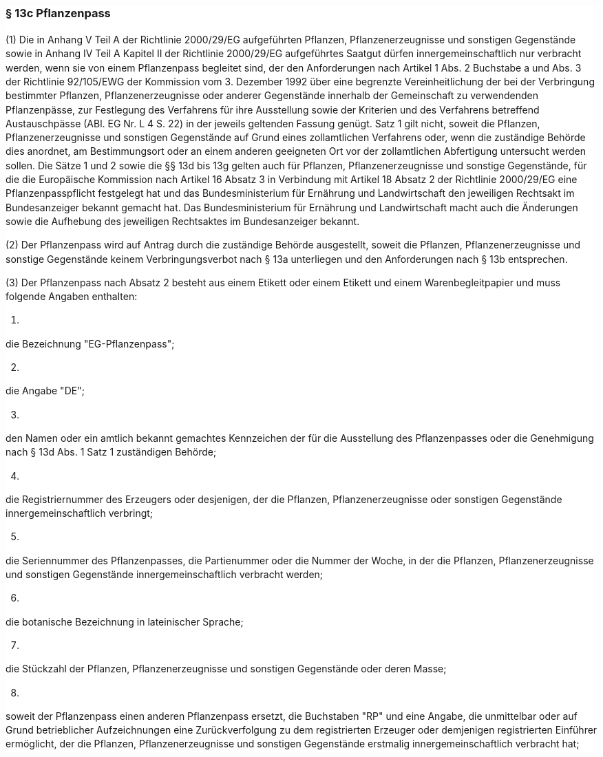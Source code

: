 ### § 13c Pflanzenpass

(1) Die in Anhang V Teil A der Richtlinie 2000/29/EG aufgeführten Pflanzen, Pflanzenerzeugnisse und sonstigen Gegenstände sowie in Anhang IV Teil A Kapitel II der Richtlinie 2000/29/EG aufgeführtes Saatgut dürfen innergemeinschaftlich nur verbracht werden, wenn sie von einem Pflanzenpass begleitet sind, der den Anforderungen nach Artikel 1 Abs. 2 Buchstabe a und Abs. 3 der Richtlinie 92/105/EWG der Kommission vom 3. Dezember 1992 über eine begrenzte Vereinheitlichung der bei der Verbringung bestimmter Pflanzen, Pflanzenerzeugnisse oder anderer Gegenstände innerhalb der Gemeinschaft zu verwendenden Pflanzenpässe, zur Festlegung des Verfahrens für ihre Ausstellung sowie der Kriterien und des Verfahrens betreffend Austauschpässe (ABl. EG Nr. L 4 S. 22) in der jeweils geltenden Fassung genügt. Satz 1 gilt nicht, soweit die Pflanzen, Pflanzenerzeugnisse und sonstigen Gegenstände auf Grund eines zollamtlichen Verfahrens oder, wenn die zuständige Behörde dies anordnet, am Bestimmungsort oder an einem anderen geeigneten Ort vor der zollamtlichen Abfertigung untersucht werden sollen. Die Sätze 1 und 2 sowie die §§ 13d bis 13g gelten auch für Pflanzen, Pflanzenerzeugnisse und sonstige Gegenstände, für die die Europäische Kommission nach Artikel 16 Absatz 3 in Verbindung mit Artikel 18 Absatz 2 der Richtlinie 2000/29/EG eine Pflanzenpasspflicht festgelegt hat und das Bundesministerium für Ernährung und Landwirtschaft den jeweiligen Rechtsakt im Bundesanzeiger bekannt gemacht hat. Das Bundesministerium für Ernährung und Landwirtschaft macht auch die Änderungen sowie die Aufhebung des jeweiligen Rechtsaktes im Bundesanzeiger bekannt.

(2) Der Pflanzenpass wird auf Antrag durch die zuständige Behörde ausgestellt, soweit die Pflanzen, Pflanzenerzeugnisse und sonstige Gegenstände keinem Verbringungsverbot nach § 13a unterliegen und den Anforderungen nach § 13b entsprechen.

(3) Der Pflanzenpass nach Absatz 2 besteht aus einem Etikett oder einem Etikett und einem Warenbegleitpapier und muss folgende Angaben enthalten:

1.  
die Bezeichnung "EG-Pflanzenpass";

2.  
die Angabe "DE";

3.  
den Namen oder ein amtlich bekannt gemachtes Kennzeichen der für die Ausstellung des Pflanzenpasses oder die Genehmigung nach § 13d Abs. 1 Satz 1 zuständigen Behörde;

4.  
die Registriernummer des Erzeugers oder desjenigen, der die Pflanzen, Pflanzenerzeugnisse oder sonstigen Gegenstände innergemeinschaftlich verbringt;

5.  
die Seriennummer des Pflanzenpasses, die Partienummer oder die Nummer der Woche, in der die Pflanzen, Pflanzenerzeugnisse und sonstigen Gegenstände innergemeinschaftlich verbracht werden;

6.  
die botanische Bezeichnung in lateinischer Sprache;

7.  
die Stückzahl der Pflanzen, Pflanzenerzeugnisse und sonstigen Gegenstände oder deren Masse;

8.  
soweit der Pflanzenpass einen anderen Pflanzenpass ersetzt, die Buchstaben "RP" und eine Angabe, die unmittelbar oder auf Grund betrieblicher Aufzeichnungen eine Zurückverfolgung zu dem registrierten Erzeuger oder demjenigen registrierten Einführer ermöglicht, der die Pflanzen, Pflanzenerzeugnisse und sonstigen Gegenstände erstmalig innergemeinschaftlich verbracht hat;
